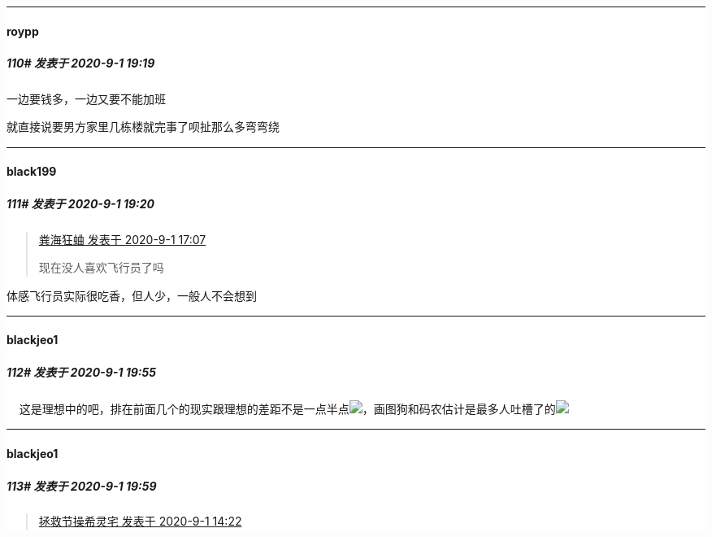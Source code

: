 





*****

####  roypp  
##### 110#       发表于 2020-9-1 19:19




一边要钱多，一边又要不能加班

就直接说要男方家里几栋楼就完事了呗扯那么多弯弯绕







*****

####  black199  
##### 111#       发表于 2020-9-1 19:20



<blockquote><a href="httphttps://bbs.saraba1st.com/2b/forum.php?mod=redirect&amp;goto=findpost&amp;pid=48612273&amp;ptid=1957582" target="_blank">粪海狂蛐 发表于 2020-9-1 17:07</a>

现在没人喜欢飞行员了吗</blockquote>
体感飞行员实际很吃香，但人少，一般人不会想到







*****

####  blackjeo1  
##### 112#       发表于 2020-9-1 19:55




    这是理想中的吧，排在前面几个的现实跟理想的差距不是一点半点<img src="https://static.saraba1st.com/image/smiley/face2017/004.gif" referrerpolicy="no-referrer">，画图狗和码农估计是最多人吐槽了的<img src="https://static.saraba1st.com/image/smiley/face2017/067.png" referrerpolicy="no-referrer">







*****

####  blackjeo1  
##### 113#       发表于 2020-9-1 19:59



<blockquote><a href="httphttps://bbs.saraba1st.com/2b/forum.php?mod=redirect&amp;goto=findpost&amp;pid=48610962&amp;ptid=1957582" target="_blank">拯救节操希灵宅 发表于 2020-9-1 14:22</a>
